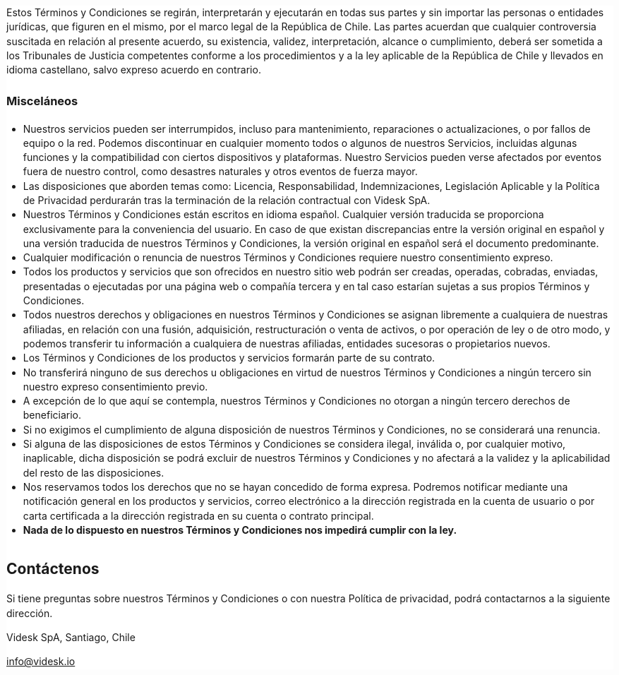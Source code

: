 Estos Términos y Condiciones se regirán, interpretarán y ejecutarán en todas sus partes y sin importar las personas o entidades jurídicas, que figuren en el mismo, por el marco legal de la República de Chile. Las partes acuerdan que cualquier controversia suscitada en relación al presente acuerdo, su existencia, validez, interpretación, alcance o cumplimiento, deberá ser sometida a los Tribunales de Justicia competentes conforme a los procedimientos y a la ley aplicable de la República de Chile y llevados en idioma castellano, salvo expreso acuerdo en contrario.

### Misceláneos

- Nuestros servicios pueden ser interrumpidos, incluso para mantenimiento, reparaciones o actualizaciones, o por fallos de equipo o la red. Podemos discontinuar en cualquier momento todos o algunos de nuestros Servicios, incluidas algunas funciones y la compatibilidad con ciertos dispositivos y plataformas. Nuestro Servicios pueden verse afectados por eventos fuera de nuestro control, como desastres naturales y otros eventos de fuerza mayor.
- Las disposiciones que aborden temas como: Licencia, Responsabilidad, Indemnizaciones, Legislación Aplicable y la Política de Privacidad perdurarán tras la terminación de la relación contractual con Videsk SpA.
- Nuestros Términos y Condiciones están escritos en idioma español. Cualquier versión traducida se proporciona exclusivamente para la conveniencia del usuario. En caso de que existan discrepancias entre la versión original en español y una versión traducida de nuestros Términos y Condiciones, la versión original en español será el documento predominante.
- Cualquier modificación o renuncia de nuestros Términos y Condiciones requiere nuestro consentimiento expreso.
- Todos los productos y servicios que son ofrecidos en nuestro sitio web podrán ser creadas, operadas, cobradas, enviadas, presentadas o ejecutadas por una página web o compañía tercera y en tal caso estarían sujetas a sus propios Términos y Condiciones.
- Todos nuestros derechos y obligaciones en nuestros Términos y Condiciones se asignan libremente a cualquiera de nuestras afiliadas, en relación con una fusión, adquisición, restructuración o venta de activos, o por operación de ley o de otro modo, y podemos transferir tu información a cualquiera de nuestras afiliadas, entidades sucesoras o propietarios nuevos.
- Los Términos y Condiciones de los productos y servicios formarán parte de su contrato.
- No transferirá ninguno de sus derechos u obligaciones en virtud de nuestros Términos y Condiciones a ningún tercero sin nuestro expreso consentimiento previo.
- A excepción de lo que aquí se contempla, nuestros Términos y Condiciones no otorgan a ningún tercero derechos de beneficiario.
- Si no exigimos el cumplimiento de alguna disposición de nuestros Términos y Condiciones, no se considerará una renuncia.
- Si alguna de las disposiciones de estos Términos y Condiciones se considera ilegal, inválida o, por cualquier motivo, inaplicable, dicha disposición se podrá excluir de nuestros Términos y Condiciones y no afectará a la validez y la aplicabilidad del resto de las disposiciones.
- Nos reservamos todos los derechos que no se hayan concedido de forma expresa. Podremos notificar mediante una notificación general en los productos y servicios, correo electrónico a la dirección registrada en la cuenta de usuario o por carta certificada a la dirección registrada en su cuenta o contrato principal.
- **Nada de lo dispuesto en nuestros Términos y Condiciones nos impedirá cumplir con la ley.**

## Contáctenos

Si tiene preguntas sobre nuestros Términos y Condiciones o con nuestra Política de privacidad, podrá contactarnos a la siguiente dirección.

Videsk SpA, Santiago, Chile

[info@videsk.io](mailto:info@videsk.io)
